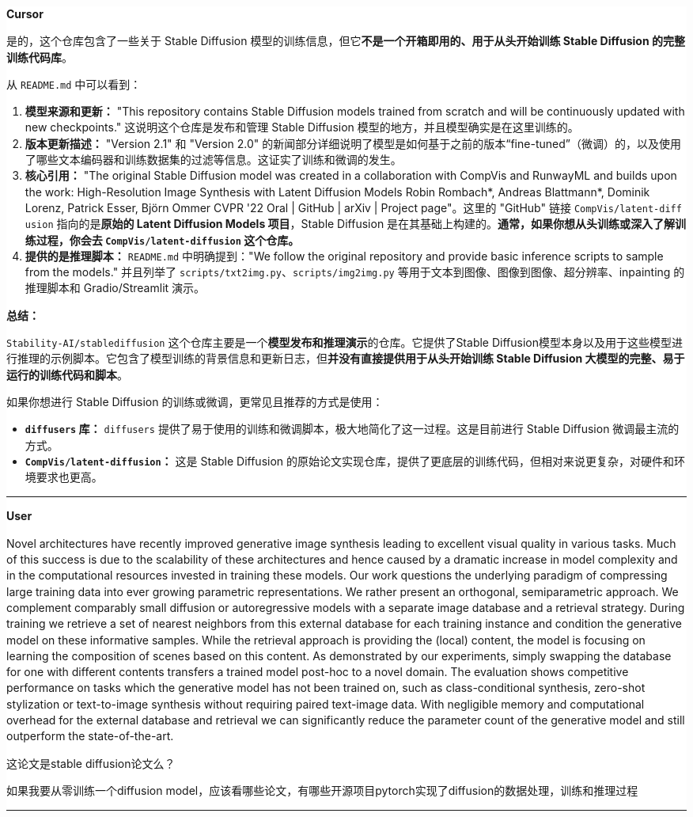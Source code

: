 **Cursor**

是的，这个仓库包含了一些关于 Stable Diffusion 模型的训练信息，但它**不是一个开箱即用的、用于从头开始训练 Stable Diffusion 的完整训练代码库**。

从 `README.md` 中可以看到：

1.  **模型来源和更新：** "This repository contains Stable Diffusion models trained from scratch and will be continuously updated with new checkpoints." 这说明这个仓库是发布和管理 Stable Diffusion 模型的地方，并且模型确实是在这里训练的。
2.  **版本更新描述：** "Version 2.1" 和 "Version 2.0" 的新闻部分详细说明了模型是如何基于之前的版本“fine-tuned”（微调）的，以及使用了哪些文本编码器和训练数据集的过滤等信息。这证实了训练和微调的发生。
3.  **核心引用：** "The original Stable Diffusion model was created in a collaboration with CompVis and RunwayML and builds upon the work: High-Resolution Image Synthesis with Latent Diffusion Models Robin Rombach*, Andreas Blattmann*, Dominik Lorenz, Patrick Esser, Björn Ommer CVPR '22 Oral | GitHub | arXiv | Project page"。这里的 "GitHub" 链接 `CompVis/latent-diffusion` 指向的是**原始的 Latent Diffusion Models 项目**，Stable Diffusion 是在其基础上构建的。**通常，如果你想从头训练或深入了解训练过程，你会去 `CompVis/latent-diffusion` 这个仓库。**
4.  **提供的是推理脚本：** `README.md` 中明确提到："We follow the original repository and provide basic inference scripts to sample from the models." 并且列举了 `scripts/txt2img.py`、`scripts/img2img.py` 等用于文本到图像、图像到图像、超分辨率、inpainting 的推理脚本和 Gradio/Streamlit 演示。

**总结：**

`Stability-AI/stablediffusion` 这个仓库主要是一个**模型发布和推理演示**的仓库。它提供了Stable Diffusion模型本身以及用于这些模型进行推理的示例脚本。它包含了模型训练的背景信息和更新日志，但**并没有直接提供用于从头开始训练 Stable Diffusion 大模型的完整、易于运行的训练代码和脚本**。

如果你想进行 Stable Diffusion 的训练或微调，更常见且推荐的方式是使用：

*   **`diffusers` 库：** `diffusers` 提供了易于使用的训练和微调脚本，极大地简化了这一过程。这是目前进行 Stable Diffusion 微调最主流的方式。
*   **`CompVis/latent-diffusion`：** 这是 Stable Diffusion 的原始论文实现仓库，提供了更底层的训练代码，但相对来说更复杂，对硬件和环境要求也更高。

---

**User**

Novel architectures have recently improved generative image synthesis leading
to excellent visual quality in various tasks. Much of this success is due to the
scalability of these architectures and hence caused by a dramatic increase in model
complexity and in the computational resources invested in training these models.
Our work questions the underlying paradigm of compressing large training data into
ever growing parametric representations. We rather present an orthogonal, semiparametric approach. We complement comparably small diffusion or autoregressive
models with a separate image database and a retrieval strategy. During training
we retrieve a set of nearest neighbors from this external database for each training
instance and condition the generative model on these informative samples. While
the retrieval approach is providing the (local) content, the model is focusing on
learning the composition of scenes based on this content. As demonstrated by our
experiments, simply swapping the database for one with different contents transfers
a trained model post-hoc to a novel domain. The evaluation shows competitive
performance on tasks which the generative model has not been trained on, such as
class-conditional synthesis, zero-shot stylization or text-to-image synthesis without
requiring paired text-image data. With negligible memory and computational
overhead for the external database and retrieval we can significantly reduce the
parameter count of the generative model and still outperform the state-of-the-art.

这论文是stable diffusion论文么？

如果我要从零训练一个diffusion model，应该看哪些论文，有哪些开源项目pytorch实现了diffusion的数据处理，训练和推理过程

---